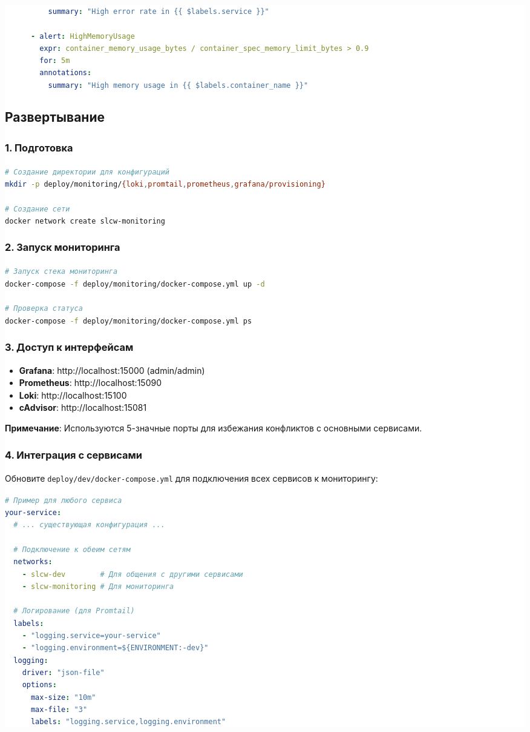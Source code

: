 ```yaml
          summary: "High error rate in {{ $labels.service }}"
          
      - alert: HighMemoryUsage
        expr: container_memory_usage_bytes / container_spec_memory_limit_bytes > 0.9
        for: 5m
        annotations:
          summary: "High memory usage in {{ $labels.container_name }}"
```

## Развертывание

### 1. Подготовка

```bash
# Создание директории для конфигураций
mkdir -p deploy/monitoring/{loki,promtail,prometheus,grafana/provisioning}

# Создание сети
docker network create slcw-monitoring
```

### 2. Запуск мониторинга

```bash
# Запуск стека мониторинга
docker-compose -f deploy/monitoring/docker-compose.yml up -d

# Проверка статуса
docker-compose -f deploy/monitoring/docker-compose.yml ps
```

### 3. Доступ к интерфейсам

- **Grafana**: http://localhost:15000 (admin/admin)
- **Prometheus**: http://localhost:15090  
- **Loki**: http://localhost:15100
- **cAdvisor**: http://localhost:15081

**Примечание**: Используются 5-значные порты для избежания конфликтов с основными сервисами.

### 4. Интеграция с сервисами

Обновите `deploy/dev/docker-compose.yml` для подключения всех сервисов к мониторингу:

```yaml
# Пример для любого сервиса
your-service:
  # ... существующая конфигурация ...
  
  # Подключение к обеим сетям
  networks:
    - slcw-dev        # Для общения с другими сервисами
    - slcw-monitoring # Для мониторинга
  
  # Логирование (для Promtail)
  labels:
    - "logging.service=your-service"
    - "logging.environment=${ENVIRONMENT:-dev}"
  logging:
    driver: "json-file"
    options:
      max-size: "10m"
      max-file: "3"
      labels: "logging.service,logging.environment"

```